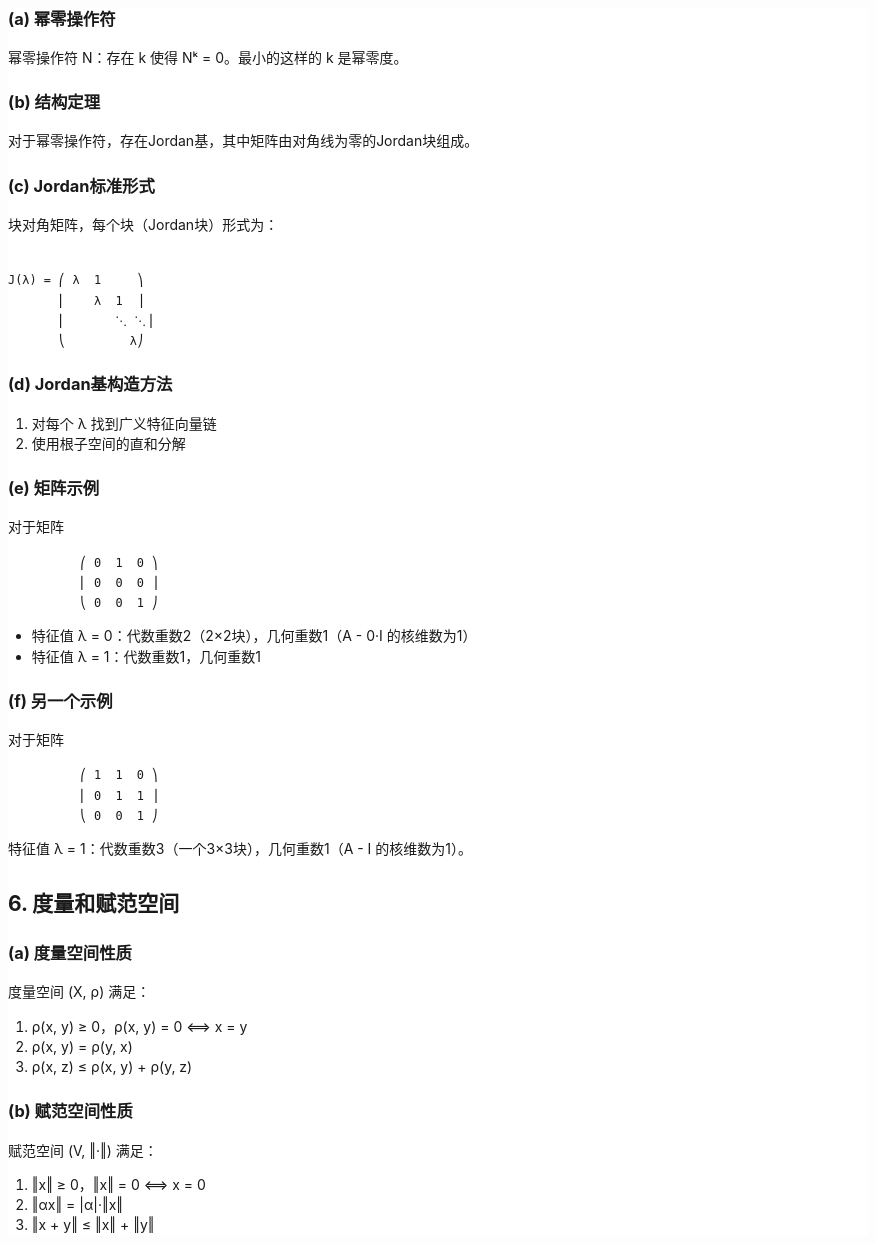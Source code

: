 ### (a) 幂零操作符
幂零操作符 N：存在 k 使得 Nᵏ = 0。最小的这样的 k 是幂零度。

### (b) 结构定理
对于幂零操作符，存在Jordan基，其中矩阵由对角线为零的Jordan块组成。

### (c) Jordan标准形式
块对角矩阵，每个块（Jordan块）形式为：
```

J(λ) = ⎛ λ  1     ⎞
       ⎜    λ  1  ⎟
       ⎜       ⋱ ⋱⎟
       ⎝         λ⎠
```

### (d) Jordan基构造方法
1. 对每个 λ 找到广义特征向量链
2. 使用根子空间的直和分解

### (e) 矩阵示例
对于矩阵 
```
          ⎛ 0  1  0 ⎞
          ⎜ 0  0  0 ⎟
          ⎝ 0  0  1 ⎠
```

- 特征值 λ = 0：代数重数2（2×2块），几何重数1（A - 0·I 的核维数为1）
- 特征值 λ = 1：代数重数1，几何重数1

### (f) 另一个示例
对于矩阵 
```
          ⎛ 1  1  0 ⎞
          ⎜ 0  1  1 ⎟
          ⎝ 0  0  1 ⎠
```

特征值 λ = 1：代数重数3（一个3×3块），几何重数1（A - I 的核维数为1）。

## 6. 度量和赋范空间

### (a) 度量空间性质
度量空间 (X, ρ) 满足：
1. ρ(x, y) ≥ 0，ρ(x, y) = 0 ⟺ x = y
2. ρ(x, y) = ρ(y, x)
3. ρ(x, z) ≤ ρ(x, y) + ρ(y, z)

### (b) 赋范空间性质
赋范空间 (V, ‖·‖) 满足：
1. ‖x‖ ≥ 0，‖x‖ = 0 ⟺ x = 0
2. ‖αx‖ = |α|·‖x‖
3. ‖x + y‖ ≤ ‖x‖ + ‖y‖
